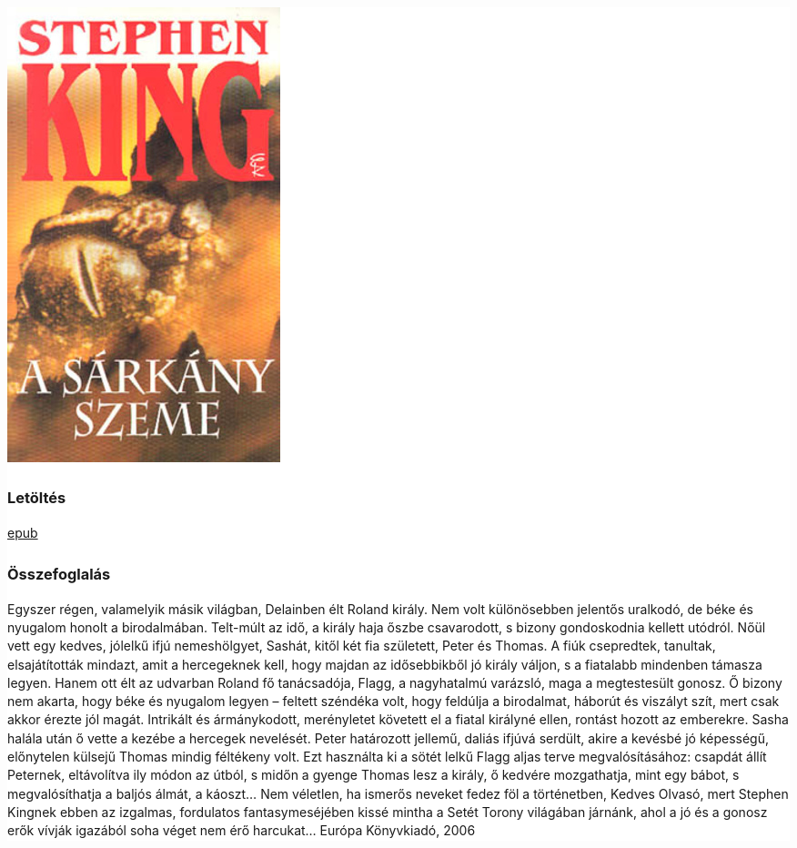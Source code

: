 <img src="https://github.com/BercziSandor/calibre_lib/raw/main/Stephen%20King/A%20sarkany%20szeme%20%28547%29/cover.jpg" alt="cover" width="300"/>

### Letöltés
[epub](https://github.com/BercziSandor/calibre_lib/raw/main/Stephen%20King/A%20sarkany%20szeme%20%28547%29/A%20sarkany%20szeme%20-%20Stephen%20King.epub)

### Összefoglalás
Egyszer ​régen, valamelyik másik világban, Delainben élt Roland király. Nem volt különösebben jelentős uralkodó, de béke és nyugalom honolt a birodalmában. Telt-múlt az idő, a király haja őszbe csavarodott, s bizony gondoskodnia kellett utódról. Nőül vett egy kedves, jólelkű ifjú nemeshölgyet, Sashát, kitől két fia született, Peter és Thomas. A fiúk csepredtek, tanultak, elsajátították mindazt, amit a hercegeknek kell, hogy majdan az idősebbikből jó király váljon, s a fiatalabb mindenben támasza legyen. 
Hanem ott élt az udvarban Roland fő tanácsadója, Flagg, a nagyhatalmú varázsló, maga a megtestesült gonosz. Ő bizony nem akarta, hogy béke és nyugalom legyen – feltett széndéka volt, hogy feldúlja a birodalmat, háborút és viszályt szít, mert csak akkor érezte jól magát. Intrikált és ármánykodott, merényletet követett el a fiatal királyné ellen, rontást hozott az emberekre. Sasha halála után ő vette a kezébe a hercegek nevelését. Peter határozott jellemű, daliás ifjúvá serdült, akire a kevésbé jó képességű, előnytelen külsejű Thomas mindig féltékeny volt. Ezt használta ki a sötét lelkű Flagg aljas terve megvalósításához: csapdát állít Peternek, eltávolítva ily módon az útból, s midőn a gyenge Thomas lesz a király, ő kedvére mozgathatja, mint egy bábot, s megvalósíthatja a baljós álmát, a káoszt…
Nem véletlen, ha ismerős neveket fedez föl a történetben, Kedves Olvasó, mert Stephen Kingnek ebben az izgalmas, fordulatos fantasymeséjében kissé mintha a Setét Torony világában járnánk, ahol a jó és a gonosz erők vívják igazából soha véget nem érő harcukat…
Európa Könyvkiadó, 2006
